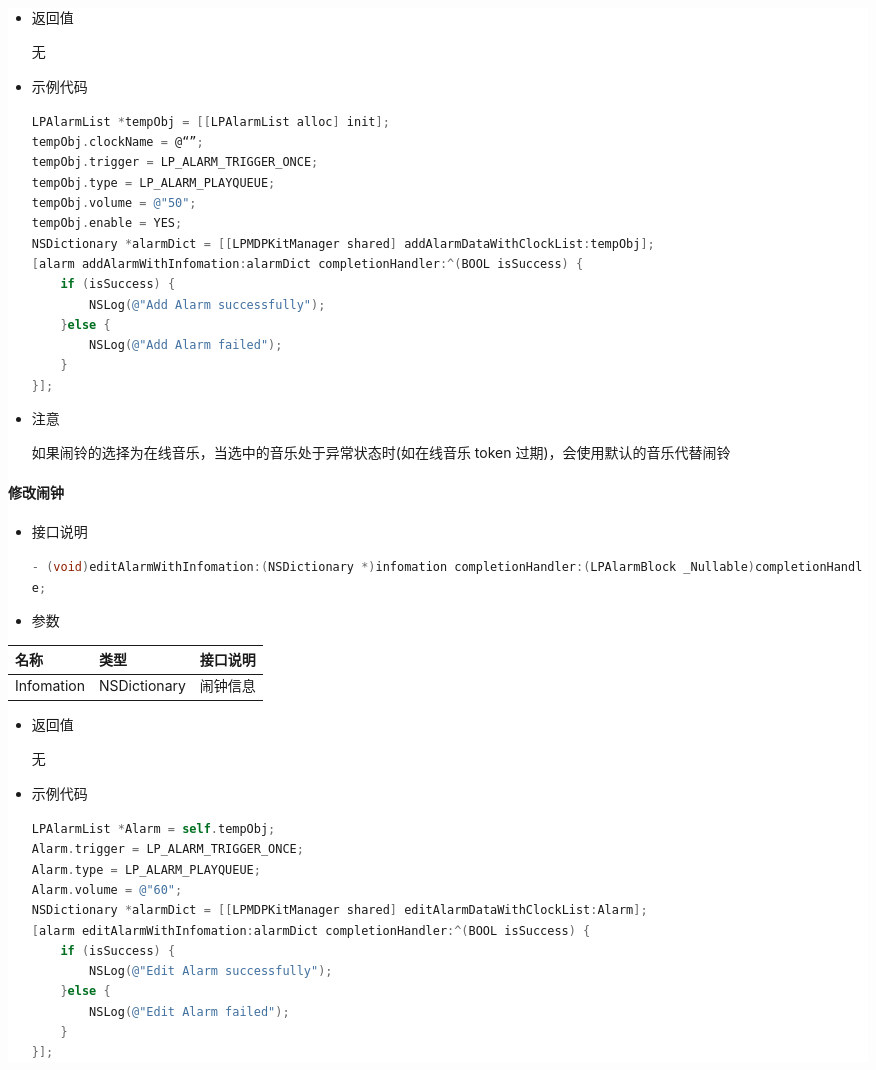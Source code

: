 - 返回值

    无

- 示例代码

    ``` ObjectiveC
    LPAlarmList *tempObj = [[LPAlarmList alloc] init];
    tempObj.clockName = @“”;
    tempObj.trigger = LP_ALARM_TRIGGER_ONCE;
    tempObj.type = LP_ALARM_PLAYQUEUE;
    tempObj.volume = @"50";
    tempObj.enable = YES;
    NSDictionary *alarmDict = [[LPMDPKitManager shared] addAlarmDataWithClockList:tempObj];
    [alarm addAlarmWithInfomation:alarmDict completionHandler:^(BOOL isSuccess) {
        if (isSuccess) {
            NSLog(@"Add Alarm successfully");
        }else {
            NSLog(@"Add Alarm failed");
        }
    }];
    ```
- 注意

    如果闹铃的选择为在线音乐，当选中的音乐处于异常状态时(如在线音乐 token 过期)，会使用默认的音乐代替闹铃

####  修改闹钟

- 接口说明

    ``` ObjectiveC
    - (void)editAlarmWithInfomation:(NSDictionary *)infomation completionHandler:(LPAlarmBlock _Nullable)completionHandle;
    ```

- 参数

| 名称             | 类型                     | 接口说明                                          |
| :-------------- | :----------------------- | :---------------------------------------------- |
| Infomation      | NSDictionary             | 闹钟信息                                          |

- 返回值

    无

- 示例代码

    ``` ObjectiveC
    LPAlarmList *Alarm = self.tempObj;
    Alarm.trigger = LP_ALARM_TRIGGER_ONCE;
    Alarm.type = LP_ALARM_PLAYQUEUE;
    Alarm.volume = @"60";
    NSDictionary *alarmDict = [[LPMDPKitManager shared] editAlarmDataWithClockList:Alarm];
    [alarm editAlarmWithInfomation:alarmDict completionHandler:^(BOOL isSuccess) {
        if (isSuccess) {
            NSLog(@"Edit Alarm successfully");
        }else {
            NSLog(@"Edit Alarm failed");
        }
    }];
    ```
